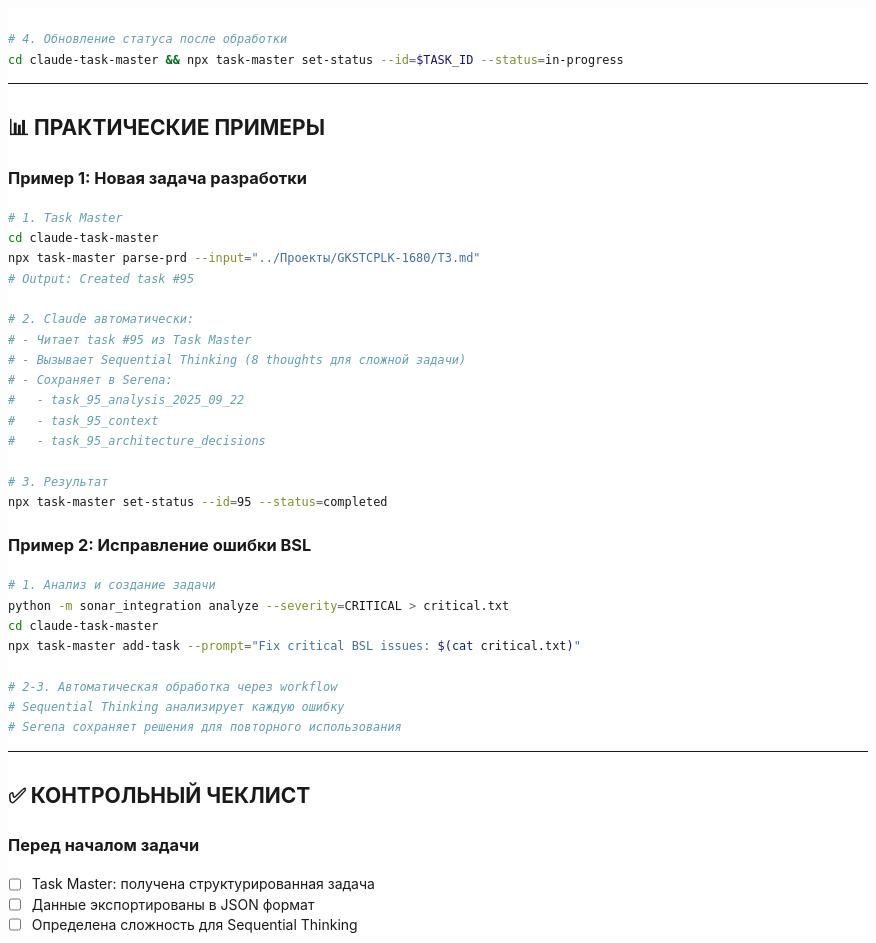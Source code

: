 ```bash

# 4. Обновление статуса после обработки
cd claude-task-master && npx task-master set-status --id=$TASK_ID --status=in-progress
```

---

## 📊 ПРАКТИЧЕСКИЕ ПРИМЕРЫ

### **Пример 1: Новая задача разработки**

```bash
# 1. Task Master
cd claude-task-master
npx task-master parse-prd --input="../Проекты/GKSTCPLK-1680/ТЗ.md"
# Output: Created task #95

# 2. Claude автоматически:
# - Читает task #95 из Task Master
# - Вызывает Sequential Thinking (8 thoughts для сложной задачи)
# - Сохраняет в Serena:
#   - task_95_analysis_2025_09_22
#   - task_95_context
#   - task_95_architecture_decisions

# 3. Результат
npx task-master set-status --id=95 --status=completed
```

### **Пример 2: Исправление ошибки BSL**

```bash
# 1. Анализ и создание задачи
python -m sonar_integration analyze --severity=CRITICAL > critical.txt
cd claude-task-master
npx task-master add-task --prompt="Fix critical BSL issues: $(cat critical.txt)"

# 2-3. Автоматическая обработка через workflow
# Sequential Thinking анализирует каждую ошибку
# Serena сохраняет решения для повторного использования
```

---

## ✅ КОНТРОЛЬНЫЙ ЧЕКЛИСТ

### **Перед началом задачи**
- [ ] Task Master: получена структурированная задача
- [ ] Данные экспортированы в JSON формат
- [ ] Определена сложность для Sequential Thinking
